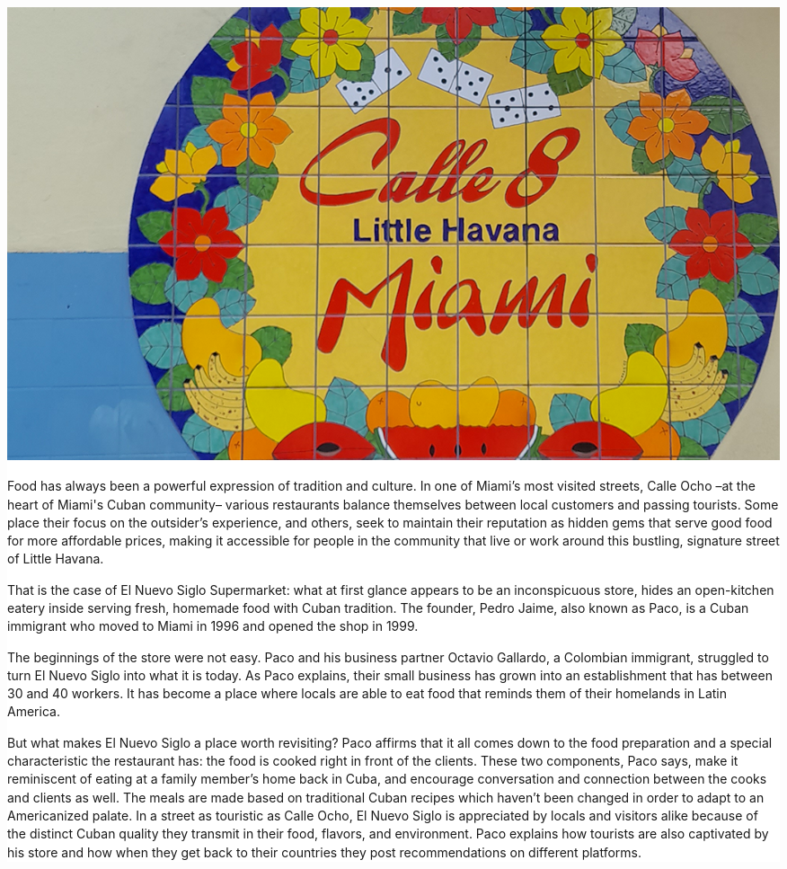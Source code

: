 
![Little Havana](/assets/images/2/little-havana.webp)

Food has always been a powerful expression of tradition and culture. In one of Miami’s most visited streets, Calle Ocho –at the heart of Miami's Cuban community– various restaurants balance themselves between local customers and passing tourists. Some place their focus on the outsider’s experience, and others, seek to maintain their reputation as hidden gems that serve good food for more affordable prices, making it accessible for people in the community that live or work around this bustling, signature street of Little Havana.

That is the case of El Nuevo Siglo Supermarket: what at first glance appears to be an inconspicuous store, hides an open-kitchen eatery inside serving fresh, homemade food with Cuban tradition. The founder, Pedro Jaime, also known as Paco, is a Cuban immigrant who moved to Miami in 1996 and opened the shop in 1999. 

The beginnings of the store were not easy. Paco and his business partner Octavio Gallardo, a Colombian immigrant, struggled to turn El Nuevo Siglo into what it is today. As Paco explains, their small business has grown into an establishment that has between 30 and 40 workers. It has become a place where locals are able to eat food that reminds them of their homelands in Latin America.

But what makes El Nuevo Siglo a place worth revisiting? Paco affirms that it all comes down to the food preparation and a special characteristic the restaurant has: the food is cooked right in front of the clients. These two components, Paco says, make it reminiscent of eating at a family member’s home back in Cuba, and encourage conversation and connection between the cooks and clients as well. The meals are made based on traditional Cuban recipes which haven’t been changed in order to adapt to an Americanized palate. In a street as touristic as Calle Ocho, El Nuevo Siglo is appreciated by locals and visitors alike because of the distinct Cuban quality they transmit in their food, flavors, and environment. Paco explains how tourists are also captivated by his store and how when they get back to their countries they post recommendations on different platforms.
